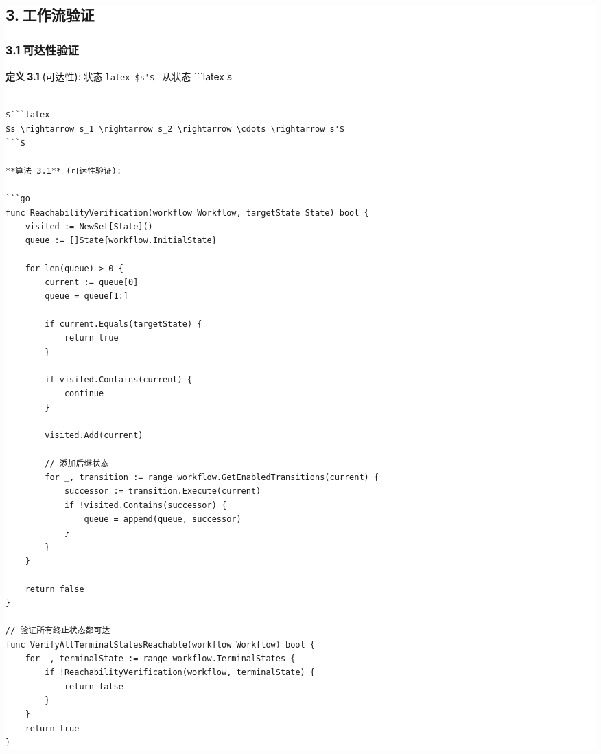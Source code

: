 ## 3. 工作流验证

### 3.1 可达性验证

**定义 3.1** (可达性): 状态 ```latex
$s'$
``` 从状态 ```latex
$s$
``` 可达，如果存在转换序列：

$```latex
$s \rightarrow s_1 \rightarrow s_2 \rightarrow \cdots \rightarrow s'$
```$

**算法 3.1** (可达性验证):

```go
func ReachabilityVerification(workflow Workflow, targetState State) bool {
    visited := NewSet[State]()
    queue := []State{workflow.InitialState}

    for len(queue) > 0 {
        current := queue[0]
        queue = queue[1:]

        if current.Equals(targetState) {
            return true
        }

        if visited.Contains(current) {
            continue
        }

        visited.Add(current)

        // 添加后继状态
        for _, transition := range workflow.GetEnabledTransitions(current) {
            successor := transition.Execute(current)
            if !visited.Contains(successor) {
                queue = append(queue, successor)
            }
        }
    }

    return false
}

// 验证所有终止状态都可达
func VerifyAllTerminalStatesReachable(workflow Workflow) bool {
    for _, terminalState := range workflow.TerminalStates {
        if !ReachabilityVerification(workflow, terminalState) {
            return false
        }
    }
    return true
}
```
